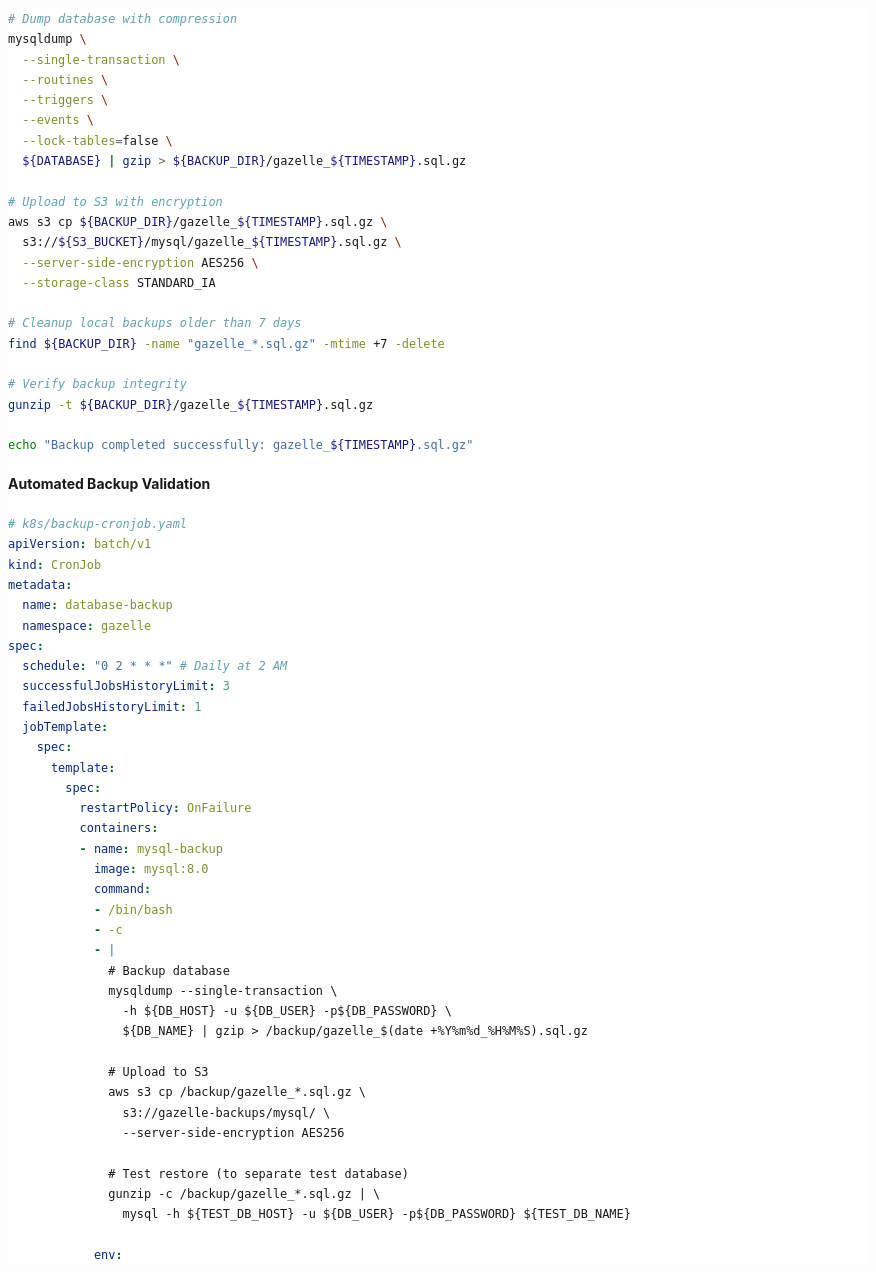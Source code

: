 ```bash
# Dump database with compression
mysqldump \
  --single-transaction \
  --routines \
  --triggers \
  --events \
  --lock-tables=false \
  ${DATABASE} | gzip > ${BACKUP_DIR}/gazelle_${TIMESTAMP}.sql.gz

# Upload to S3 with encryption
aws s3 cp ${BACKUP_DIR}/gazelle_${TIMESTAMP}.sql.gz \
  s3://${S3_BUCKET}/mysql/gazelle_${TIMESTAMP}.sql.gz \
  --server-side-encryption AES256 \
  --storage-class STANDARD_IA

# Cleanup local backups older than 7 days
find ${BACKUP_DIR} -name "gazelle_*.sql.gz" -mtime +7 -delete

# Verify backup integrity
gunzip -t ${BACKUP_DIR}/gazelle_${TIMESTAMP}.sql.gz

echo "Backup completed successfully: gazelle_${TIMESTAMP}.sql.gz"
```

#### Automated Backup Validation

```yaml
# k8s/backup-cronjob.yaml
apiVersion: batch/v1
kind: CronJob
metadata:
  name: database-backup
  namespace: gazelle
spec:
  schedule: "0 2 * * *" # Daily at 2 AM
  successfulJobsHistoryLimit: 3
  failedJobsHistoryLimit: 1
  jobTemplate:
    spec:
      template:
        spec:
          restartPolicy: OnFailure
          containers:
          - name: mysql-backup
            image: mysql:8.0
            command:
            - /bin/bash
            - -c
            - |
              # Backup database
              mysqldump --single-transaction \
                -h ${DB_HOST} -u ${DB_USER} -p${DB_PASSWORD} \
                ${DB_NAME} | gzip > /backup/gazelle_$(date +%Y%m%d_%H%M%S).sql.gz
                
              # Upload to S3
              aws s3 cp /backup/gazelle_*.sql.gz \
                s3://gazelle-backups/mysql/ \
                --server-side-encryption AES256
                
              # Test restore (to separate test database)
              gunzip -c /backup/gazelle_*.sql.gz | \
                mysql -h ${TEST_DB_HOST} -u ${DB_USER} -p${DB_PASSWORD} ${TEST_DB_NAME}
                
            env:
```